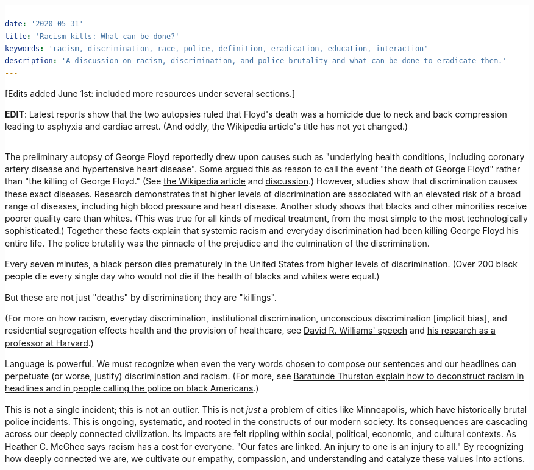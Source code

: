 ```yaml
---
date: '2020-05-31'
title: 'Racism kills: What can be done?'
keywords: 'racism, discrimination, race, police, definition, eradication, education, interaction'
description: 'A discussion on racism, discrimination, and police brutality and what can be done to eradicate them.'
---
```


[Edits added June 1st: included more resources under several sections.]

**EDIT**: Latest reports show that the two autopsies ruled that Floyd's death was a homicide due to neck and back compression leading to asphyxia and cardiac arrest. (And oddly, the Wikipedia article's title has not yet changed.)

---

The preliminary autopsy of George Floyd reportedly drew upon causes such as "underlying health conditions, including coronary artery disease and hypertensive heart disease". Some argued this as reason to call the event "the death of George Floyd" rather than "the killing of George Floyd." (See [the Wikipedia article](https://en.wikipedia.org/wiki/Death_of_George_Floyd) and [discussion](https://en.wikipedia.org/wiki/Talk:Death_of_George_Floyd#Requested_move_27_May_2020).) However, studies show that discrimination causes these exact diseases. Research demonstrates that higher levels of discrimination are associated with an elevated risk of a broad range of diseases, including high blood pressure and heart disease. Another study shows that blacks and other minorities receive poorer quality care than whites. (This was true for all kinds of medical treatment, from the most simple to the most technologically sophisticated.) Together these facts explain that systemic racism and everyday discrimination had been killing George Floyd his entire life. The police brutality was the pinnacle of the prejudice and the culmination of the discrimination.

Every seven minutes, a black person dies prematurely in the United States from higher levels of discrimination. (Over 200 black people die every single day who would not die if the health of blacks and whites were equal.)

But these are not just "deaths" by discrimination; they are "killings".

(For more on how racism, everyday discrimination, institutional discrimination, unconscious discrimination [implicit bias], and residential segregation effects health and the provision of healthcare, see [David R. Williams' speech](https://www.ted.com/talks/david_r_williams_how_racism_makes_us_sick/details) and [his research as a professor at Harvard](https://scholar.harvard.edu/davidrwilliams/publications/racial-discrimination-and-racial-disparities-health).)

Language is powerful. We must recognize when even the very words chosen to compose our sentences and our headlines can perpetuate (or worse, justify) discrimination and racism. (For more, see [Baratunde Thurston explain how to deconstruct racism in headlines and in people calling the police on black Americans](https://www.ted.com/talks/baratunde_thurston_how_to_deconstruct_racism_one_headline_at_a_time/details).)

This is not a single incident; this is not an outlier. This is not _just_ a problem of cities like Minneapolis, which have historically brutal police incidents. This is ongoing, systematic, and rooted in the constructs of our modern society. Its consequences are cascading across our deeply connected civilization. Its impacts are felt rippling within social, political, economic, and cultural contexts. As Heather C. McGhee says [racism has a cost for everyone](https://www.ted.com/talks/heather_c_mcghee_racism_has_a_cost_for_everyone). "Our fates are linked. An injury to one is an injury to all." By recognizing how deeply connected we are, we cultivate our empathy, compassion, and understanding and catalyze these values into actions.
